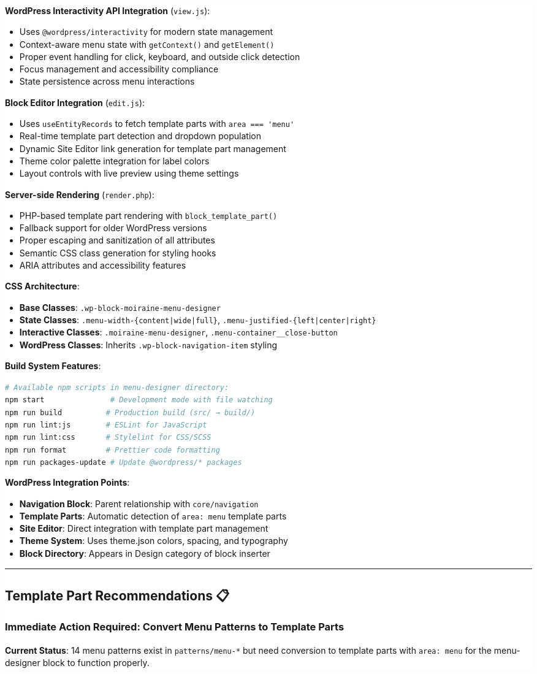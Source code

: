 **WordPress Interactivity API Integration** (`view.js`):
- Uses `@wordpress/interactivity` for modern state management
- Context-aware menu state with `getContext()` and `getElement()`
- Proper event handling for click, keyboard, and outside click detection
- Focus management and accessibility compliance
- State persistence across menu interactions

**Block Editor Integration** (`edit.js`):
- Uses `useEntityRecords` to fetch template parts with `area === 'menu'`
- Real-time template part detection and dropdown population
- Dynamic Site Editor link generation for template part management
- Theme color palette integration for label colors
- Layout controls with live preview using theme settings

**Server-side Rendering** (`render.php`):
- PHP-based template part rendering with `block_template_part()`
- Fallback support for older WordPress versions
- Proper escaping and sanitization of all attributes
- Semantic CSS class generation for styling hooks
- ARIA attributes and accessibility features

**CSS Architecture**:
- **Base Classes**: `.wp-block-moiraine-menu-designer`
- **State Classes**: `.menu-width-{content|wide|full}`, `.menu-justified-{left|center|right}`
- **Interactive Classes**: `.moiraine-menu-designer`, `.menu-container__close-button`
- **WordPress Classes**: Inherits `.wp-block-navigation-item` styling

**Build System Features**:
```bash
# Available npm scripts in menu-designer directory:
npm start               # Development mode with file watching
npm run build          # Production build (src/ → build/)
npm run lint:js        # ESLint for JavaScript
npm run lint:css       # Stylelint for CSS/SCSS
npm run format         # Prettier code formatting
npm run packages-update # Update @wordpress/* packages
```

**WordPress Integration Points**:
- **Navigation Block**: Parent relationship with `core/navigation`
- **Template Parts**: Automatic detection of `area: menu` template parts
- **Site Editor**: Direct integration with template part management
- **Theme System**: Uses theme.json colors, spacing, and typography
- **Block Directory**: Appears in Design category of block inserter

---

## Template Part Recommendations 📋

### Immediate Action Required: Convert Menu Patterns to Template Parts

**Current Status**: 14 menu patterns exist in `patterns/menu-*` but need conversion to template parts with `area: menu` for the menu-designer block to function properly.
